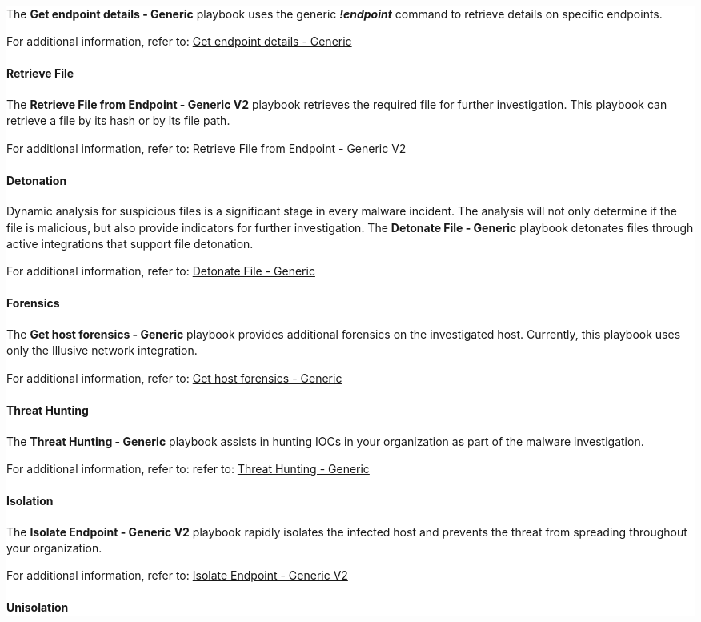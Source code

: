 The **Get endpoint details - Generic** playbook uses the generic ***!endpoint*** command to retrieve details on specific endpoints.

For additional information, refer to: [Get endpoint details - Generic](https://xsoar.pan.dev/docs/reference/playbooks/get-endpoint-details---generic)



#### Retrieve File

The **Retrieve File from Endpoint - Generic V2** playbook retrieves the required file for further investigation. This playbook can retrieve a file by its hash or by its file path. 


For additional information, refer to: [Retrieve File from Endpoint - Generic V2](https://xsoar.pan.dev/docs/reference/playbooks/retrieve-file-from-endpoint---generic-v2)


#### Detonation

Dynamic analysis for suspicious files is a significant stage in every malware incident. The analysis will not only determine if the file is malicious, but also provide indicators for further investigation.
The **Detonate File - Generic** playbook detonates files through active integrations that support file detonation.




For additional information, refer to: [Detonate File - Generic](https://xsoar.pan.dev/docs/reference/playbooks/detonate-file---generic)


#### Forensics

The **Get host forensics - Generic** playbook provides additional forensics on the investigated host. Currently, this playbook uses only the Illusive network integration.

For additional information, refer to: [Get host forensics - Generic](https://xsoar.pan.dev/docs/reference/playbooks/get-host-forensics---generic)



#### Threat Hunting

The **Threat Hunting - Generic** playbook assists in hunting IOCs in your organization as part of the malware investigation.


For additional information, refer to: refer to: [Threat Hunting - Generic](https://xsoar.pan.dev/docs/reference/playbooks/threat-hunting---generic)

#### Isolation

The **Isolate Endpoint - Generic V2** playbook rapidly isolates the infected host and prevents the threat from spreading throughout your organization. 

For additional information, refer to: [Isolate Endpoint - Generic V2](https://xsoar.pan.dev/docs/reference/playbooks/isolate-endpoint---generic-v2)

#### Unisolation
